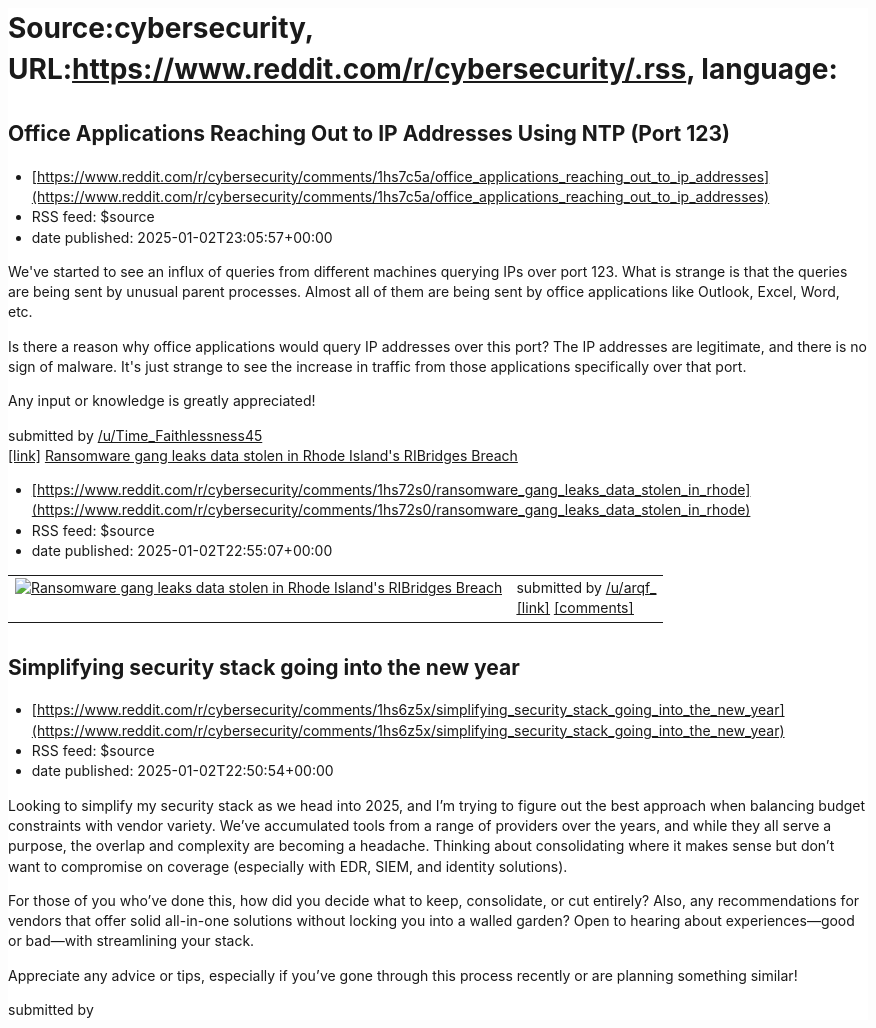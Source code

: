 # Source:cybersecurity, URL:https://www.reddit.com/r/cybersecurity/.rss, language:

## Office Applications Reaching Out to IP Addresses Using NTP (Port 123)
 - [https://www.reddit.com/r/cybersecurity/comments/1hs7c5a/office_applications_reaching_out_to_ip_addresses](https://www.reddit.com/r/cybersecurity/comments/1hs7c5a/office_applications_reaching_out_to_ip_addresses)
 - RSS feed: $source
 - date published: 2025-01-02T23:05:57+00:00

<div class="md"><p>We&#39;ve started to see an influx of queries from different machines querying IPs over port 123. What is strange is that the queries are being sent by unusual parent processes. Almost all of them are being sent by office applications like Outlook, Excel, Word, etc.</p> <p>Is there a reason why office applications would query IP addresses over this port? The IP addresses are legitimate, and there is no sign of malware. It&#39;s just strange to see the increase in traffic from those applications specifically over that port. </p> <p>Any input or knowledge is greatly appreciated!</p> </div> &#32; submitted by &#32; <a href="https://www.reddit.com/user/Time_Faithlessness45"> /u/Time_Faithlessness45 </a> <br/> <span><a href="https://www.reddit.com/r/cybersecurity/comments/1hs7c5a/office_applications_reaching_out_to_ip_addresses/">[link]</a></span> &#32; <span><a href="https://www.reddit.com/r/cybersecurity/comments/1hs7c5a/office_application

## Ransomware gang leaks data stolen in Rhode Island's RIBridges Breach
 - [https://www.reddit.com/r/cybersecurity/comments/1hs72s0/ransomware_gang_leaks_data_stolen_in_rhode](https://www.reddit.com/r/cybersecurity/comments/1hs72s0/ransomware_gang_leaks_data_stolen_in_rhode)
 - RSS feed: $source
 - date published: 2025-01-02T22:55:07+00:00

<table> <tr><td> <a href="https://www.reddit.com/r/cybersecurity/comments/1hs72s0/ransomware_gang_leaks_data_stolen_in_rhode/"> <img src="https://external-preview.redd.it/VDyL2ZHHa3izAf4-KcX4YzsqpF8SDY-Tvb_tWD-TfvQ.jpg?width=640&amp;crop=smart&amp;auto=webp&amp;s=a8cb9cc378243683db64329cf829ea4e3d58353a" alt="Ransomware gang leaks data stolen in Rhode Island's RIBridges Breach" title="Ransomware gang leaks data stolen in Rhode Island's RIBridges Breach" /> </a> </td><td> &#32; submitted by &#32; <a href="https://www.reddit.com/user/arqf_"> /u/arqf_ </a> <br/> <span><a href="https://www.bleepingcomputer.com/news/security/ransomware-gang-leaks-data-stolen-in-rhode-islands-ribridges-breach/">[link]</a></span> &#32; <span><a href="https://www.reddit.com/r/cybersecurity/comments/1hs72s0/ransomware_gang_leaks_data_stolen_in_rhode/">[comments]</a></span> </td></tr></table>

## Simplifying security stack going into the new year
 - [https://www.reddit.com/r/cybersecurity/comments/1hs6z5x/simplifying_security_stack_going_into_the_new_year](https://www.reddit.com/r/cybersecurity/comments/1hs6z5x/simplifying_security_stack_going_into_the_new_year)
 - RSS feed: $source
 - date published: 2025-01-02T22:50:54+00:00

<div class="md"><p>Looking to simplify my security stack as we head into 2025, and I’m trying to figure out the best approach when balancing budget constraints with vendor variety. We’ve accumulated tools from a range of providers over the years, and while they all serve a purpose, the overlap and complexity are becoming a headache. Thinking about consolidating where it makes sense but don’t want to compromise on coverage (especially with EDR, SIEM, and identity solutions).</p> <p>For those of you who’ve done this, how did you decide what to keep, consolidate, or cut entirely? Also, any recommendations for vendors that offer solid all-in-one solutions without locking you into a walled garden? Open to hearing about experiences—good or bad—with streamlining your stack.</p> <p>Appreciate any advice or tips, especially if you’ve gone through this process recently or are planning something similar!</p> </div> &#32; submitted by &#32; <a href="https://www.reddi
